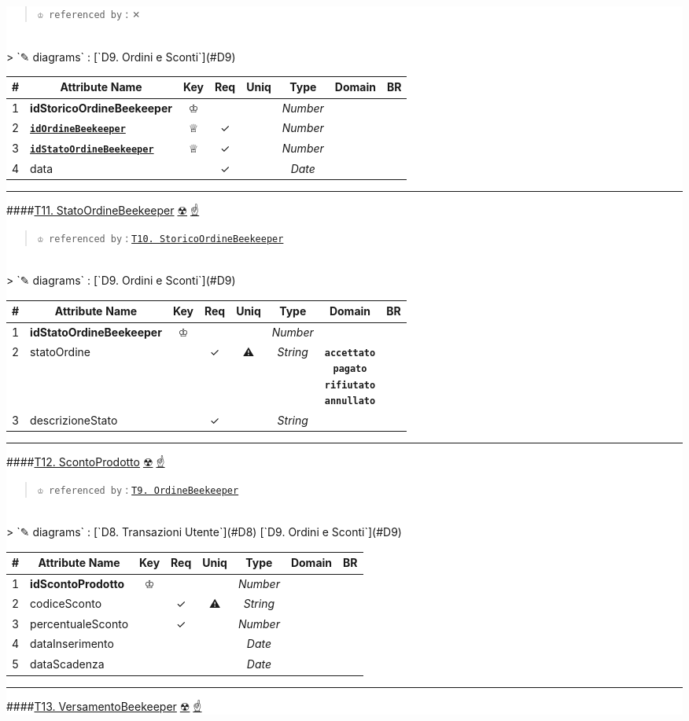 > `♔ referenced by` : ✗
<br/>
> `✎ diagrams` : [`D9. Ordini e Sconti`](#D9)

|  #  |                     Attribute Name                      | Key | Req | Uniq |   Type   |     Domain     |   BR   |
|:---:|---------------------------------------------------------|:---:|:---:|:----:|:--------:|:--------------:|:------:|
| 1   | __idStoricoOrdineBeekeeper__                            |  ♔  |     |      | _Number_ |                |  |
| 2   | __[`idOrdineBeekeeper`](#beekeeper)__                   |  ♕  |  ✓  |      | _Number_ |                |  |
| 3   | __[`idStatoOrdineBeekeeper`](#stato-ordine-beekeeper)__ |  ♕  |  ✓  |      | _Number_ |                |  |
| 4   | data                                                    |     |  ✓  |      |  _Date_  |                |  |

--------------------------------------------------------------------------------

<a name="stato-ordine-beekeeper"></a>
####[T11. StatoOrdineBeekeeper](#stato-ordine-beekeeper) [☢](#V11) [☝](#indice-tabelle)

> `♔ referenced by` : [`T10. StoricoOrdineBeekeeper`](#storico-ordine-beekeeper)
<br/>
> `✎ diagrams` : [`D9. Ordini e Sconti`](#D9)

|  #  |        Attribute Name        | Key | Req | Uniq |   Type   |     Domain     |   BR   |
|:---:|------------------------------|:---:|:---:|:----:|:--------:|:--------------:|:------:|
| 1   | __idStatoOrdineBeekeeper__   |  ♔  |     |      | _Number_ |                |  |
| 2   | statoOrdine                  |     |  ✓  |  ⚠   | _String_ | __`accettato`<br/>`pagato`<br/>`rifiutato`<br/>`annullato`__ |  |
| 3   | descrizioneStato             |     |  ✓  |      | _String_ |                |  |

--------------------------------------------------------------------------------

<a name="ScontoProdotto"></a>
####[T12. ScontoProdotto](#ScontoProdotto) [☢](#V12) [☝](#indice-tabelle)

> `♔ referenced by` : [`T9. OrdineBeekeeper`](#ordine-beekeeper)
<br/>
> `✎ diagrams` : [`D8. Transazioni Utente`](#D8) [`D9. Ordini e Sconti`](#D9)

|  #  |      Attribute Name       | Key | Req | Uniq |   Type   |     Domain     |   BR   |
|:---:|---------------------------|:---:|:---:|:----:|:--------:|:--------------:|:------:|
| 1   | __idScontoProdotto__      |  ♔  |     |      | _Number_ |                |  |
| 2   | codiceSconto              |     |  ✓  |  ⚠   | _String_ |                |  |
| 3   | percentualeSconto         |     |  ✓  |      | _Number_ |                |  |
| 4   | dataInserimento           |     |     |      |  _Date_  |                |  |
| 5   | dataScadenza              |     |     |      |  _Date_  |                |  |

--------------------------------------------------------------------------------

<a name="versamento-beekeeper"></a>
####[T13. VersamentoBeekeeper](#versamento-beekeeper) [☢](#V13) [☝](#indice-tabelle)
